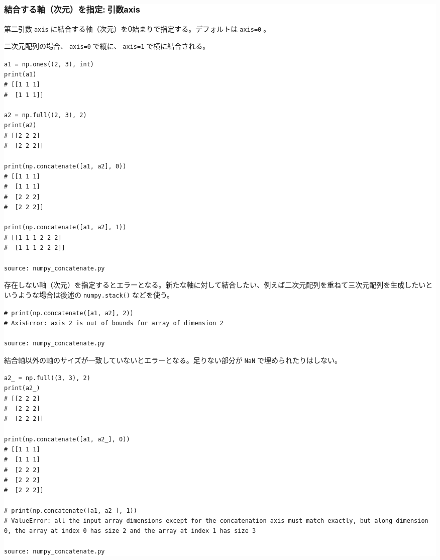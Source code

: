 ### 結合する軸（次元）を指定: 引数axis

第二引数 `axis` に結合する軸（次元）を0始まりで指定する。デフォルトは `axis=0` 。

二次元配列の場合、 `axis=0` で縦に、 `axis=1` で横に結合される。

```
a1 = np.ones((2, 3), int)
print(a1)
# [[1 1 1]
#  [1 1 1]]

a2 = np.full((2, 3), 2)
print(a2)
# [[2 2 2]
#  [2 2 2]]

print(np.concatenate([a1, a2], 0))
# [[1 1 1]
#  [1 1 1]
#  [2 2 2]
#  [2 2 2]]

print(np.concatenate([a1, a2], 1))
# [[1 1 1 2 2 2]
#  [1 1 1 2 2 2]]

source: numpy_concatenate.py
```

存在しない軸（次元）を指定するとエラーとなる。新たな軸に対して結合したい、例えば二次元配列を重ねて三次元配列を生成したいというような場合は後述の `numpy.stack()` などを使う。

```
# print(np.concatenate([a1, a2], 2))
# AxisError: axis 2 is out of bounds for array of dimension 2

source: numpy_concatenate.py
```

結合軸以外の軸のサイズが一致していないとエラーとなる。足りない部分が `NaN` で埋められたりはしない。

```
a2_ = np.full((3, 3), 2)
print(a2_)
# [[2 2 2]
#  [2 2 2]
#  [2 2 2]]

print(np.concatenate([a1, a2_], 0))
# [[1 1 1]
#  [1 1 1]
#  [2 2 2]
#  [2 2 2]
#  [2 2 2]]

# print(np.concatenate([a1, a2_], 1))
# ValueError: all the input array dimensions except for the concatenation axis must match exactly, but along dimension 0, the array at index 0 has size 2 and the array at index 1 has size 3

source: numpy_concatenate.py
```

